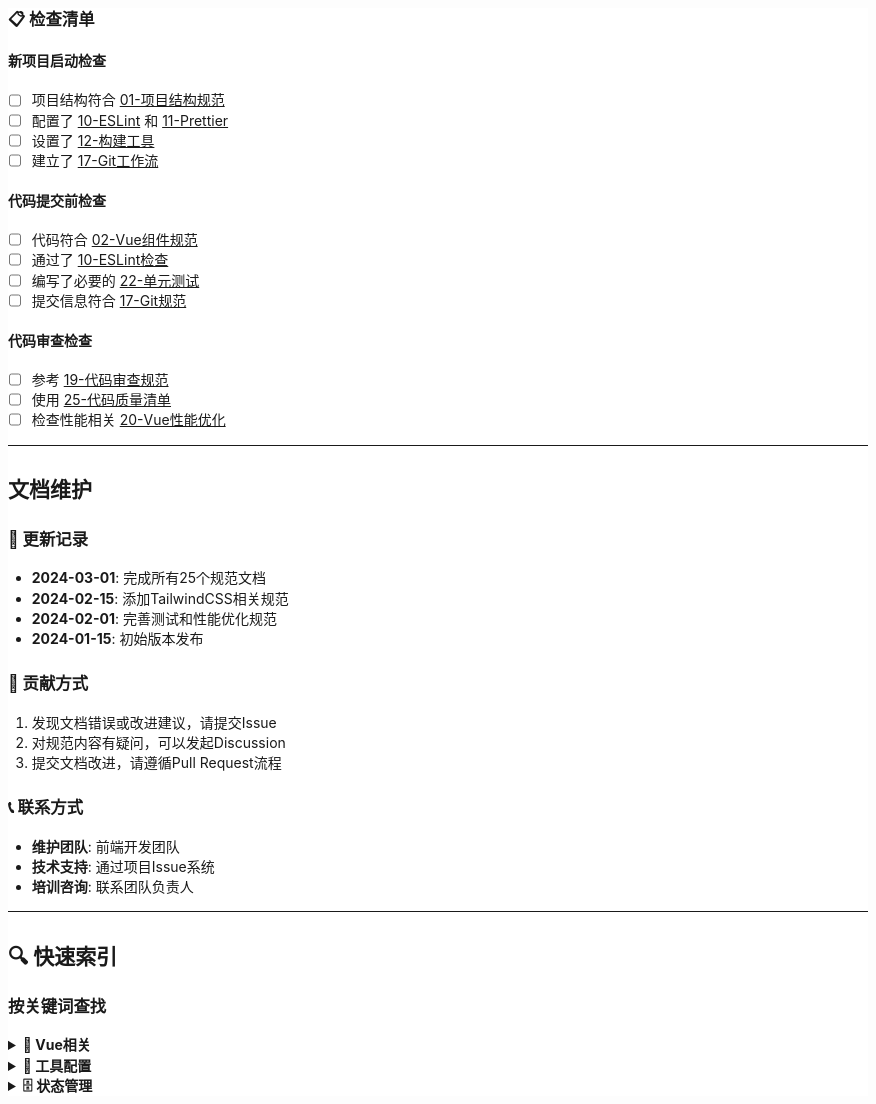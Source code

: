 ### 📋 检查清单

#### 新项目启动检查
- [ ] 项目结构符合 [01-项目结构规范](./01-project-structure.md)
- [ ] 配置了 [10-ESLint](./10-eslint-configuration.md) 和 [11-Prettier](./11-prettier-configuration.md)
- [ ] 设置了 [12-构建工具](./12-build-tool-configuration.md)
- [ ] 建立了 [17-Git工作流](./17-git-commit-standards.md)

#### 代码提交前检查
- [ ] 代码符合 [02-Vue组件规范](./02-vue-component-structure.md)
- [ ] 通过了 [10-ESLint检查](./10-eslint-configuration.md)
- [ ] 编写了必要的 [22-单元测试](./22-unit-testing-standards.md)
- [ ] 提交信息符合 [17-Git规范](./17-git-commit-standards.md)

#### 代码审查检查
- [ ] 参考 [19-代码审查规范](./19-code-review-standards.md)
- [ ] 使用 [25-代码质量清单](./25-code-quality-checklist.md)
- [ ] 检查性能相关 [20-Vue性能优化](./20-vue-performance-optimization.md)

---

## 文档维护

### 📝 更新记录
- **2024-03-01**: 完成所有25个规范文档
- **2024-02-15**: 添加TailwindCSS相关规范
- **2024-02-01**: 完善测试和性能优化规范
- **2024-01-15**: 初始版本发布

### 🤝 贡献方式
1. 发现文档错误或改进建议，请提交Issue
2. 对规范内容有疑问，可以发起Discussion
3. 提交文档改进，请遵循Pull Request流程

### 📞 联系方式
- **维护团队**: 前端开发团队
- **技术支持**: 通过项目Issue系统
- **培训咨询**: 联系团队负责人

---

## 🔍 快速索引

### 按关键词查找

<details><summary><strong>🎯 Vue相关</strong></summary></details>

<details><summary><strong>🔧 工具配置</strong></summary></details>

<details><summary><strong>🗄️ 状态管理</strong></summary></details>
